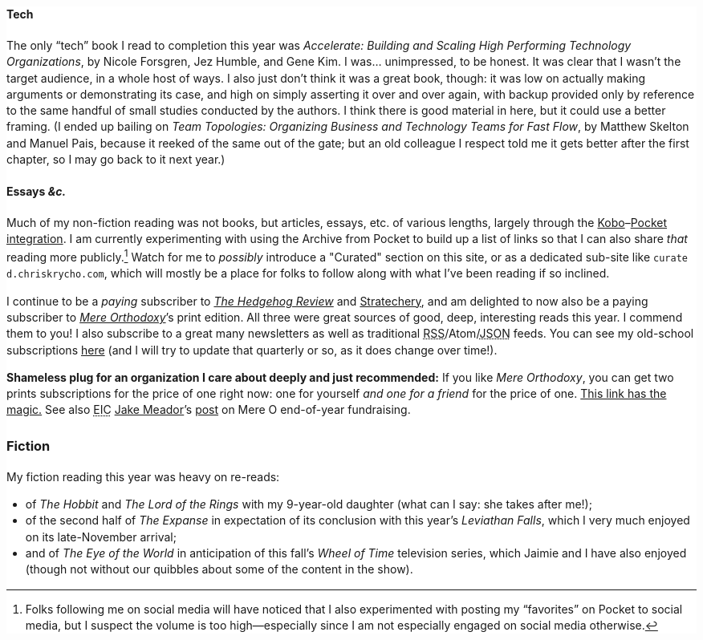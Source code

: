 [^vol-ii]: the second volume of which I am aiming to finish over the course of the same end-of-year vacation over which I am drafting this reflection!


#### Tech

The only “tech” book I read to completion this year was <cite>Accelerate: Building and Scaling High Performing Technology Organizations</cite>, by Nicole Forsgren, Jez Humble, and Gene Kim. I was… unimpressed, to be honest. It was clear that I wasn’t the target audience, in a whole host of ways. I also just don’t think it was a great book, though: it was low on actually making arguments or demonstrating its case, and high on simply asserting it over and over again, with backup provided only by reference to the same handful of small studies conducted by the authors. I think there is good material in here, but it could use a better framing. (I ended up bailing on <cite>Team Topologies: Organizing Business and Technology Teams for Fast Flow</cite>, by Matthew Skelton and Manuel Pais, because it reeked of the same out of the gate; but an old colleague I respect told me it gets better after the first chapter, so I may go back to it next year.)


#### Essays _&c._

Much of my non-fiction reading was not books, but articles, essays, etc. of various lengths, largely through the [Kobo][kobo]–[Pocket][pocket] [integration][integration]. I am currently experimenting with using the Archive from Pocket to build up a list of links so that I can also share *that* reading more publicly.[^social] Watch for me to *possibly* introduce a "Curated" section on this site, or as a dedicated sub-site like `curated.chriskrycho.com`, which will mostly be a place for folks to follow along with what I’ve been reading if so inclined.

[^social]: Folks following me on social media will have noticed that I also experimented with posting my “favorites” on Pocket to social media, but I suspect the volume is too high—especially since I am not especially engaged on social media otherwise.

[kobo]: https://www.kobo.com/us/en
[pocket]: https://getpocket.com/en/
[integration]: https://help.kobo.com/hc/en-us/articles/360017763753-Use-the-Pocket-App-with-your-Kobo-eReader

I continue to be a *paying* subscriber to [<cite>The Hedgehog Review</cite>][thr] and [Stratechery](https://stratechery.com), and am delighted to now also be a paying subscriber to [<cite>Mere Orthodoxy</cite>][mere-o]’s print edition. All three were great sources of good, deep, interesting reads this year. I commend them to you! I also subscribe to a great many newsletters as well as traditional <abbr title="really simple syndication">RSS</abbr>/Atom/<abbr title="JavaScript Object Notation">JSON</abbr> feeds. You can see my old-school subscriptions [here](https://cdn.chriskrycho.com/file/chriskrycho-com/subscriptions.opml) (and I will try to update that quarterly or so, as it does change over time!).

<aside>

**Shameless plug for an organization I care about deeply and just recommended:** If you like <cite>Mere Orthodoxy</cite>, you can get two prints subscriptions for the price of one right now: one for yourself *and one for a friend* for the price of one. [This link has the magic.][mere-o-sub] See also <abbr title="editor in chief">EIC</abbr> [Jake Meador][jake]’s [post][mere-o-funds] on Mere O end-of-year fundraising.

</aside>

[thr]: https://hedgehogreview.com
[mere-o]: https://mereorthodoxy.com
[mere-o-sub]: https://ezsubscription.com/mer/subscribe?key=7B12HL
[jake]: https://jakemeador.com
[mere-o-funds]: https://mereorthodoxy.com/end-of-year-campaign-2021/


### Fiction

My fiction reading this year was heavy on re-reads:

- of <cite>The Hobbit</cite> and <cite>The Lord of the Rings</cite> with my 9-year-old daughter (what can I say: she takes after me!);
- of the second half of <cite>The Expanse</cite> in expectation of its conclusion with this year’s <cite>Leviathan Falls</cite>, which I very much enjoyed on its late-November arrival;
- and of <cite>The Eye of the World</cite> in anticipation of this fall’s <cite>Wheel of Time</cite> television series, which Jaimie and I have also enjoyed (though not without our quibbles about some of the content in the show).


[eti]: https://v5.chriskrycho.com/journal/ember-template-imports/
[fcct-rfc]: https://github.com/emberjs/rfcs/pull/779
[sc]: https://stephencarradini.com
[ws]: https://winningslowly.org
[rewrite]: https://buttondown.email/rewrite/archive/rewrite-status-july-2020-on-hold-indefinitely/
[hiatus]: https://winningslowly.org/indefinite-hiatus.farewell/
[th]: https://tdhopper.com
[me-on-glass]: https://glass.photo/chriskrycho
[glass]: https://glass.photo/
[redux]: https://v5.chriskrycho.com/journal/cameras-and-attention-redux/
[go]: https://graceolmstead.com
[granola]: https://granola.substack.com
[colfax]: https://www.runcolfax.org/races/half-marathon/
[colfax-results]: https://v5.chriskrycho.com/notes/2021-10-16-1718/
[^career-trajectory]: At some point I will write up some notes on my career trajectory to date. I think it might be illuminating for many of you reading along, not least in the space of things I just didn’t know at various points along the way.
[2020-eoy]: https://v5.chriskrycho.com/journal/wrapping-up-2020-and-starting-2021/